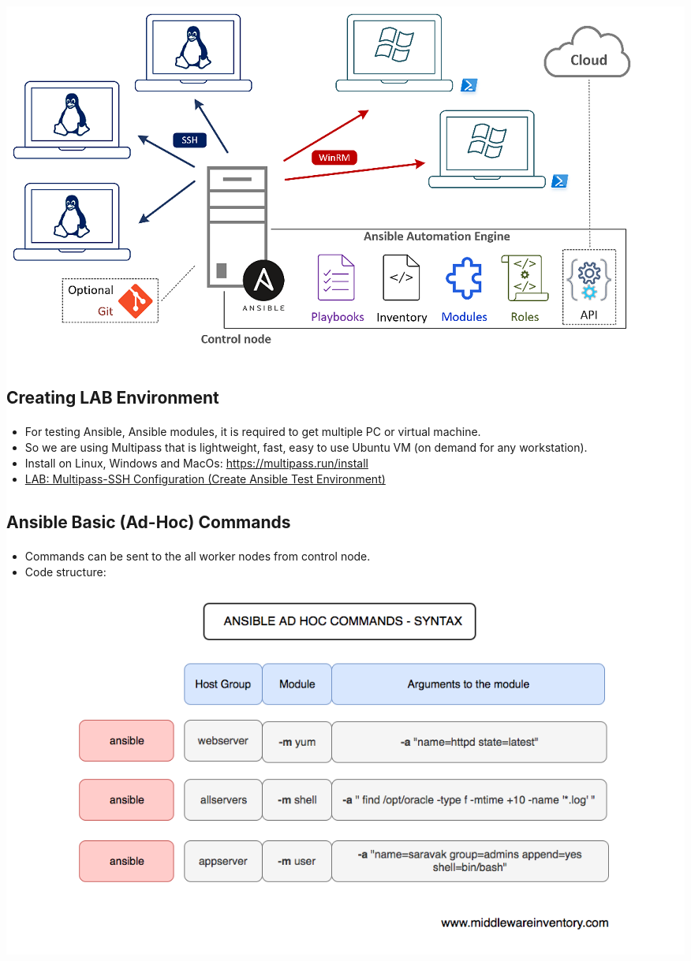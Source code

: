   ![image](./img/202699093-62fcc145-c023-43ed-af51-0866393f0701.png)

## Creating LAB Environment <a name="labEnvironment"></a>

- For testing Ansible, Ansible modules, it is required to get multiple PC or virtual machine. 
- So we are using Multipass that is lightweight, fast, easy to use Ubuntu VM (on demand for any workstation).
- Install on Linux, Windows and MacOs: https://multipass.run/install
- [LAB: Multipass-SSH Configuration (Create Ansible Test Environment)](./Multipass-SSH-Configuration.md)

## Ansible Basic (Ad-Hoc) Commands <a name="commands"></a>

- Commands can be sent to the all worker nodes from control node.  
- Code structure: 
  ![image](./img/203532819-acf44653-de14-426b-9656-35fa82bd4721.png) 